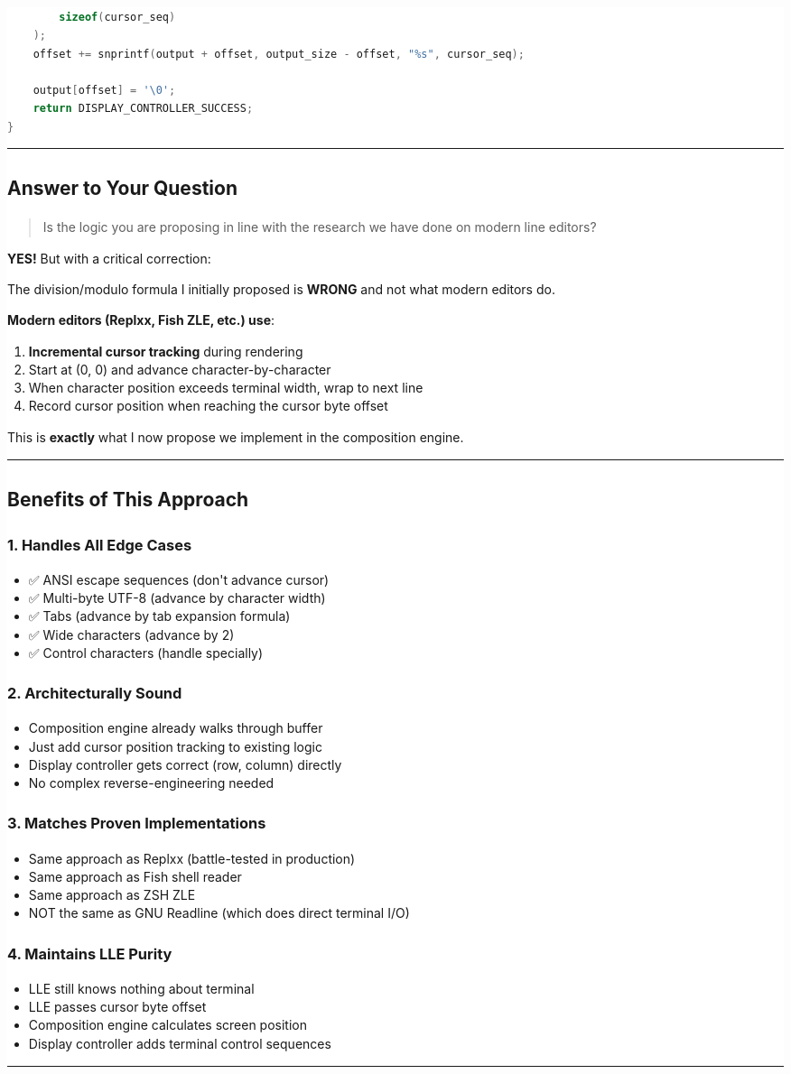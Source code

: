 ```c
        sizeof(cursor_seq)
    );
    offset += snprintf(output + offset, output_size - offset, "%s", cursor_seq);
    
    output[offset] = '\0';
    return DISPLAY_CONTROLLER_SUCCESS;
}
```

---

## Answer to Your Question

> Is the logic you are proposing in line with the research we have done on modern line editors?

**YES!** But with a critical correction:

The division/modulo formula I initially proposed is **WRONG** and not what modern editors do.

**Modern editors (Replxx, Fish ZLE, etc.) use**:
1. **Incremental cursor tracking** during rendering
2. Start at (0, 0) and advance character-by-character
3. When character position exceeds terminal width, wrap to next line
4. Record cursor position when reaching the cursor byte offset

This is **exactly** what I now propose we implement in the composition engine.

---

## Benefits of This Approach

### 1. Handles All Edge Cases
- ✅ ANSI escape sequences (don't advance cursor)
- ✅ Multi-byte UTF-8 (advance by character width)
- ✅ Tabs (advance by tab expansion formula)
- ✅ Wide characters (advance by 2)
- ✅ Control characters (handle specially)

### 2. Architecturally Sound
- Composition engine already walks through buffer
- Just add cursor position tracking to existing logic
- Display controller gets correct (row, column) directly
- No complex reverse-engineering needed

### 3. Matches Proven Implementations
- Same approach as Replxx (battle-tested in production)
- Same approach as Fish shell reader
- Same approach as ZSH ZLE
- NOT the same as GNU Readline (which does direct terminal I/O)

### 4. Maintains LLE Purity
- LLE still knows nothing about terminal
- LLE passes cursor byte offset
- Composition engine calculates screen position
- Display controller adds terminal control sequences

---